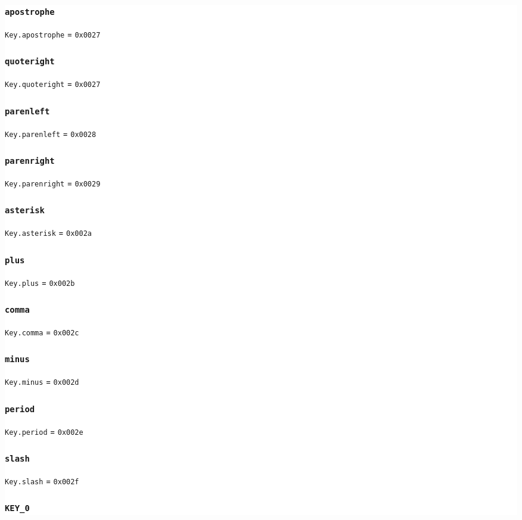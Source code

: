 
### `apostrophe`

`Key.apostrophe` = `0x0027`



### `quoteright`

`Key.quoteright` = `0x0027`



### `parenleft`

`Key.parenleft` = `0x0028`



### `parenright`

`Key.parenright` = `0x0029`



### `asterisk`

`Key.asterisk` = `0x002a`



### `plus`

`Key.plus` = `0x002b`



### `comma`

`Key.comma` = `0x002c`



### `minus`

`Key.minus` = `0x002d`



### `period`

`Key.period` = `0x002e`



### `slash`

`Key.slash` = `0x002f`



### `KEY_0`
